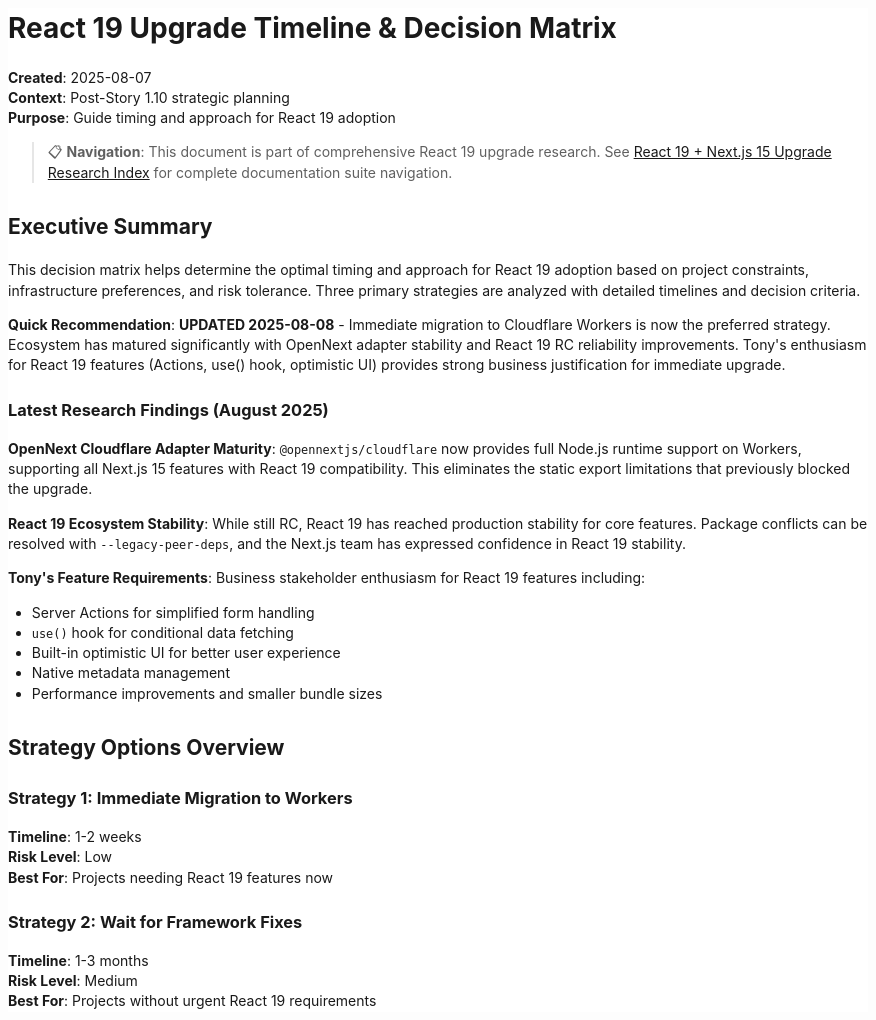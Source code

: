 # React 19 Upgrade Timeline & Decision Matrix

**Created**: 2025-08-07  
**Context**: Post-Story 1.10 strategic planning  
**Purpose**: Guide timing and approach for React 19 adoption

> 📋 **Navigation**: This document is part of comprehensive React 19 upgrade research. See [React 19 + Next.js 15 Upgrade Research Index](react-19-nextjs-15-upgrade-research-index.md) for complete documentation suite navigation.

## Executive Summary

This decision matrix helps determine the optimal timing and approach for React 19 adoption based on project constraints, infrastructure preferences, and risk tolerance. Three primary strategies are analyzed with detailed timelines and decision criteria.

**Quick Recommendation**: **UPDATED 2025-08-08** - Immediate migration to Cloudflare Workers is now the preferred strategy. Ecosystem has matured significantly with OpenNext adapter stability and React 19 RC reliability improvements. Tony's enthusiasm for React 19 features (Actions, use() hook, optimistic UI) provides strong business justification for immediate upgrade.

### Latest Research Findings (August 2025)

**OpenNext Cloudflare Adapter Maturity**: `@opennextjs/cloudflare` now provides full Node.js runtime support on Workers, supporting all Next.js 15 features with React 19 compatibility. This eliminates the static export limitations that previously blocked the upgrade.

**React 19 Ecosystem Stability**: While still RC, React 19 has reached production stability for core features. Package conflicts can be resolved with `--legacy-peer-deps`, and the Next.js team has expressed confidence in React 19 stability.

**Tony's Feature Requirements**: Business stakeholder enthusiasm for React 19 features including:

- Server Actions for simplified form handling
- `use()` hook for conditional data fetching
- Built-in optimistic UI for better user experience
- Native metadata management
- Performance improvements and smaller bundle sizes

## Strategy Options Overview

### Strategy 1: Immediate Migration to Workers

**Timeline**: 1-2 weeks  
**Risk Level**: Low  
**Best For**: Projects needing React 19 features now

### Strategy 2: Wait for Framework Fixes

**Timeline**: 1-3 months  
**Risk Level**: Medium  
**Best For**: Projects without urgent React 19 requirements
